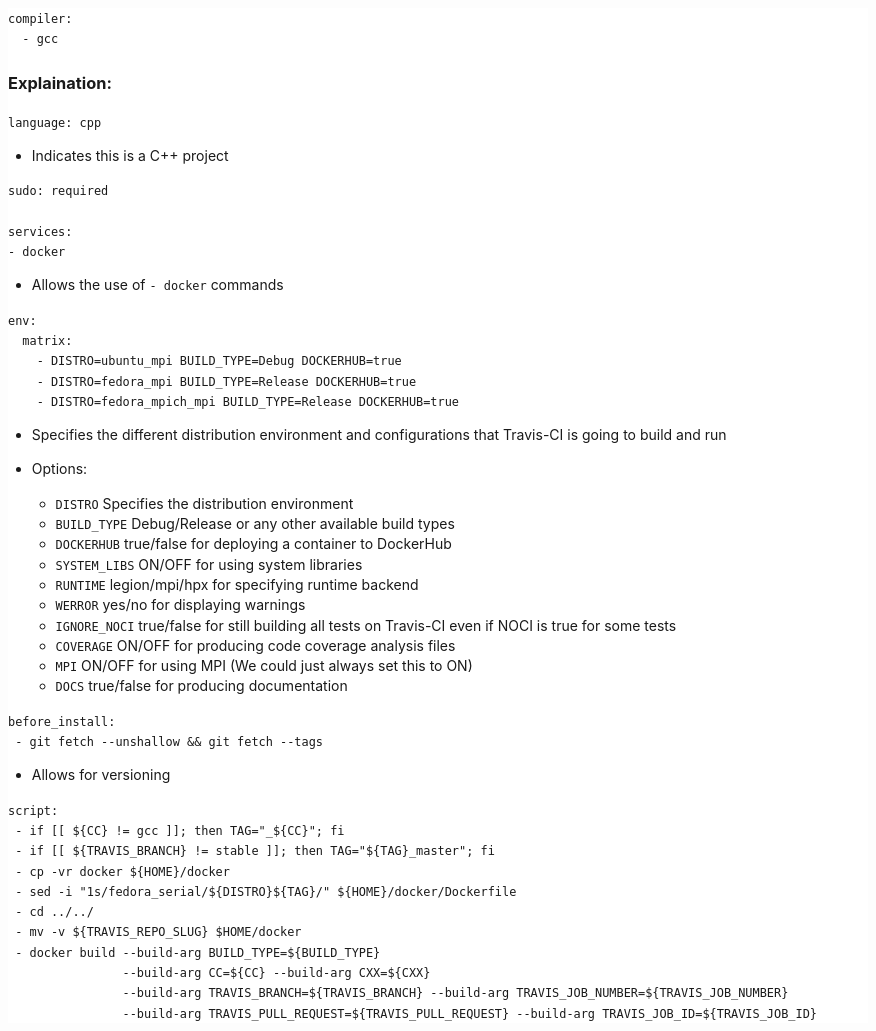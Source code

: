 ```
compiler:
  - gcc

```

### Explaination:

```
language: cpp
``` 

- Indicates this is a C++ project

```
sudo: required

services:
- docker
``` 

- Allows the use of `- docker` commands

```
env:
  matrix:
    - DISTRO=ubuntu_mpi BUILD_TYPE=Debug DOCKERHUB=true
    - DISTRO=fedora_mpi BUILD_TYPE=Release DOCKERHUB=true
    - DISTRO=fedora_mpich_mpi BUILD_TYPE=Release DOCKERHUB=true
``` 

- Specifies the different distribution environment and configurations that
Travis-CI is going to build and run 

- Options:

  * `DISTRO` Specifies the distribution environment
  * `BUILD_TYPE` Debug/Release or any other available build types
  * `DOCKERHUB` true/false for deploying a container to DockerHub
  * `SYSTEM_LIBS` ON/OFF for using system libraries
  * `RUNTIME` legion/mpi/hpx for specifying runtime backend
  * `WERROR` yes/no for displaying warnings
  * `IGNORE_NOCI` true/false for still building all tests on Travis-CI
    even if NOCI is true for some tests
  * `COVERAGE` ON/OFF for producing code coverage analysis files
  * `MPI` ON/OFF for using MPI (We could just always set this to ON)
  * `DOCS` true/false for producing documentation

```
before_install:
 - git fetch --unshallow && git fetch --tags 
```
 
- Allows for versioning

```
script:
 - if [[ ${CC} != gcc ]]; then TAG="_${CC}"; fi
 - if [[ ${TRAVIS_BRANCH} != stable ]]; then TAG="${TAG}_master"; fi
 - cp -vr docker ${HOME}/docker
 - sed -i "1s/fedora_serial/${DISTRO}${TAG}/" ${HOME}/docker/Dockerfile
 - cd ../../
 - mv -v ${TRAVIS_REPO_SLUG} $HOME/docker
 - docker build --build-arg BUILD_TYPE=${BUILD_TYPE}
                --build-arg CC=${CC} --build-arg CXX=${CXX}
                --build-arg TRAVIS_BRANCH=${TRAVIS_BRANCH} --build-arg TRAVIS_JOB_NUMBER=${TRAVIS_JOB_NUMBER}
                --build-arg TRAVIS_PULL_REQUEST=${TRAVIS_PULL_REQUEST} --build-arg TRAVIS_JOB_ID=${TRAVIS_JOB_ID}
```